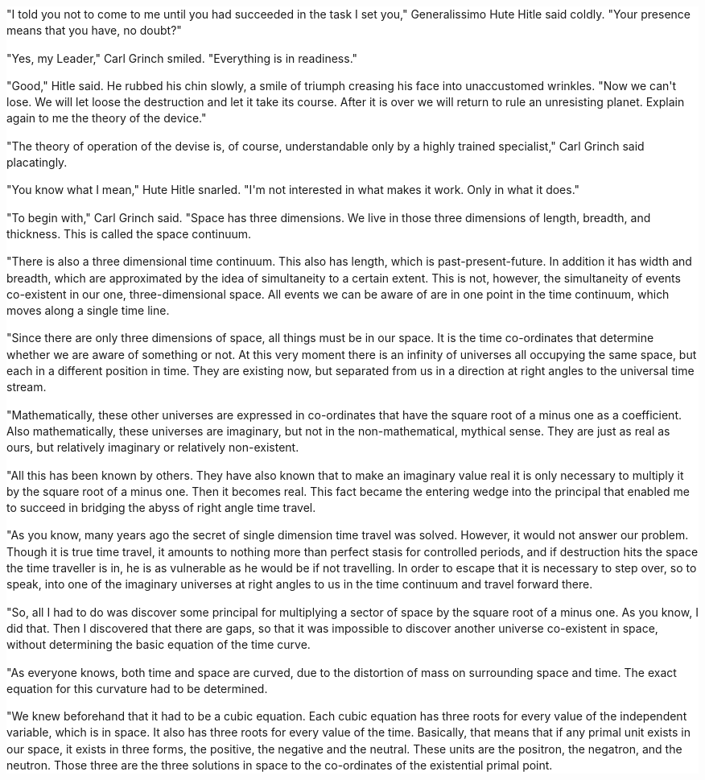 "I told you not to come to me until you had succeeded in the task I set you," Generalissimo Hute Hitle said coldly. "Your presence means that you have, no doubt?"

"Yes, my Leader," Carl Grinch smiled. "Everything is in readiness."

"Good," Hitle said. He rubbed his chin slowly, a smile of triumph creasing his face into unaccustomed wrinkles. "Now we can't lose. We will let loose the destruction and let it take its course. After it is over we will return to rule an unresisting planet. Explain again to me the theory of the device."

"The theory of operation of the devise is, of course, understandable only by a highly trained specialist," Carl Grinch said placatingly.

"You know what I mean," Hute Hitle snarled. "I'm not interested in what makes it work. Only in what it does."

"To begin with," Carl Grinch said. "Space has three dimensions. We live in those three dimensions of length, breadth, and thickness. This is called the space continuum.

"There is also a three dimensional time continuum. This also has length, which is past-present-future. In addition it has width and breadth, which are approximated by the idea of simultaneity to a certain extent. This is not, however, the simultaneity of events co-existent in our one, three-dimensional space. All events we can be aware of are in one point in the time continuum, which moves along a single time line.

"Since there are only three dimensions of space, all things must be in our space. It is the time co-ordinates that determine whether we are aware of something or not. At this very moment there is an infinity of universes all occupying the same space, but each in a different position in time. They are existing now, but separated from us in a direction at right angles to the universal time stream.

"Mathematically, these other universes are expressed in co-ordinates that have the square root of a minus one as a coefficient. Also mathematically, these universes are imaginary, but not in the non-mathematical, mythical sense. They are just as real as ours, but relatively imaginary or relatively non-existent.

"All this has been known by others. They have also known that to make an imaginary value real it is only necessary to multiply it by the square root of a minus one. Then it becomes real. This fact became the entering wedge into the principal that enabled me to succeed in bridging the abyss of right angle time travel.

"As you know, many years ago the secret of single dimension time travel was solved. However, it would not answer our problem. Though it is true time travel, it amounts to nothing more than perfect stasis for controlled periods, and if destruction hits the space the time traveller is in, he is as vulnerable as he would be if not travelling. In order to escape that it is necessary to step over, so to speak, into one of the imaginary universes at right angles to us in the time continuum and travel forward there.

"So, all I had to do was discover some principal for multiplying a sector of space by the square root of a minus one. As you know, I did that. Then I discovered that there are gaps, so that it was impossible to discover another universe co-existent in space, without determining the basic equation of the time curve.

"As everyone knows, both time and space are curved, due to the distortion of mass on surrounding space and time. The exact equation for this curvature had to be determined.

"We knew beforehand that it had to be a cubic equation. Each cubic equation has three roots for every value of the independent variable, which is in space. It also has three roots for every value of the time. Basically, that means that if any primal unit exists in our space, it exists in three forms, the positive, the negative and the neutral. These units are the positron, the negatron, and the neutron. Those three are the three solutions in space to the co-ordinates of the existential primal point.
